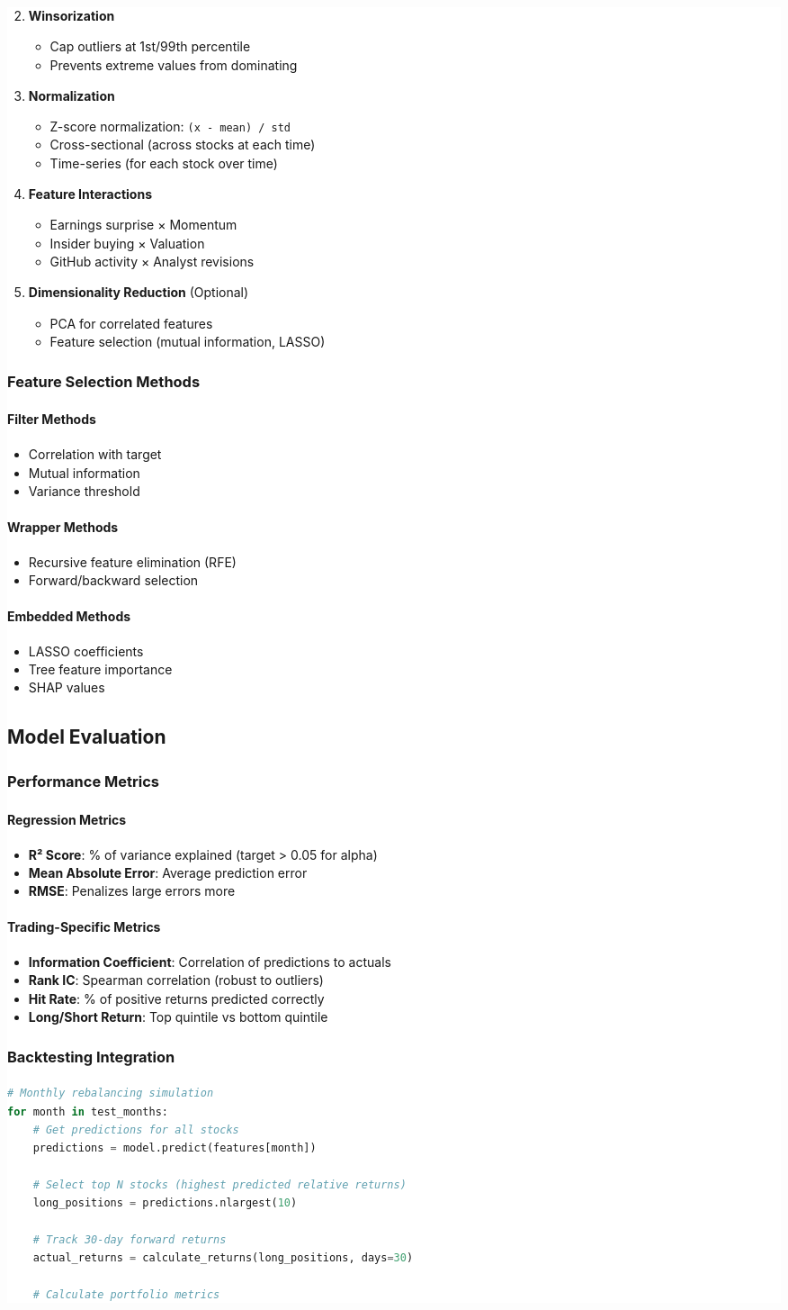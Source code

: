 2. **Winsorization**
   - Cap outliers at 1st/99th percentile
   - Prevents extreme values from dominating

3. **Normalization**
   - Z-score normalization: `(x - mean) / std`
   - Cross-sectional (across stocks at each time)
   - Time-series (for each stock over time)

4. **Feature Interactions**
   - Earnings surprise × Momentum
   - Insider buying × Valuation
   - GitHub activity × Analyst revisions

5. **Dimensionality Reduction** (Optional)
   - PCA for correlated features
   - Feature selection (mutual information, LASSO)

### Feature Selection Methods

#### Filter Methods
- Correlation with target
- Mutual information
- Variance threshold

#### Wrapper Methods
- Recursive feature elimination (RFE)
- Forward/backward selection

#### Embedded Methods
- LASSO coefficients
- Tree feature importance
- SHAP values

## Model Evaluation

### Performance Metrics

#### Regression Metrics
- **R² Score**: % of variance explained (target > 0.05 for alpha)
- **Mean Absolute Error**: Average prediction error
- **RMSE**: Penalizes large errors more

#### Trading-Specific Metrics
- **Information Coefficient**: Correlation of predictions to actuals
- **Rank IC**: Spearman correlation (robust to outliers)
- **Hit Rate**: % of positive returns predicted correctly
- **Long/Short Return**: Top quintile vs bottom quintile

### Backtesting Integration

```python
# Monthly rebalancing simulation
for month in test_months:
    # Get predictions for all stocks
    predictions = model.predict(features[month])

    # Select top N stocks (highest predicted relative returns)
    long_positions = predictions.nlargest(10)

    # Track 30-day forward returns
    actual_returns = calculate_returns(long_positions, days=30)

    # Calculate portfolio metrics
```
